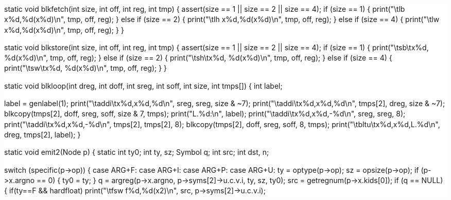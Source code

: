 
static void blkfetch(int size, int off, int reg, int tmp) {
  assert(size == 1 || size == 2 || size == 4);
  if (size == 1) {
    print("\tlb x%d,%d(x%d)\n", tmp, off, reg);
  } else
  if (size == 2) {
    print("\tlh x%d,%d(x%d)\n", tmp, off, reg);
  } else
  if (size == 4) {
    print("\tlw x%d,%d(x%d)\n", tmp, off, reg);
  }
}


static void blkstore(int size, int off, int reg, int tmp) {
  assert(size == 1 || size == 2 || size == 4);
  if (size == 1) {
    print("\tsb\tx%d, %d(x%d)\n", tmp, off, reg);
  } else
  if (size == 2) {
    print("\tsh\tx%d, %d(x%d)\n", tmp, off, reg);
  } else
  if (size == 4) {
    print("\tsw\tx%d, %d(x%d)\n", tmp, off, reg);
  }
}


static void blkloop(int dreg, int doff,
                    int sreg, int soff,
                    int size, int tmps[]) {
  int label;

  label = genlabel(1);
  print("\taddi\tx%d,x%d,%d\n", sreg, sreg, size & ~7);
  print("\taddi\tx%d,x%d,%d\n", tmps[2], dreg, size & ~7);
  blkcopy(tmps[2], doff, sreg, soff, size & 7, tmps);
  print("L.%d:\n", label);
  print("\taddi\tx%d,x%d,-%d\n", sreg, sreg, 8);
  print("\taddi\tx%d,x%d,-%d\n", tmps[2], tmps[2], 8);
  blkcopy(tmps[2], doff, sreg, soff, 8, tmps);
  print("\tbltu\tx%d,x%d,L.%d\n", dreg, tmps[2], label);
}


static void emit2(Node p) {
  static int ty0;
  int ty, sz;
  Symbol q;
  int src;
  int dst, n;

  switch (specific(p->op)) {
    case ARG+F:
    case ARG+I:
    case ARG+P:
    case ARG+U:
      ty = optype(p->op);
      sz = opsize(p->op);
      if (p->x.argno == 0) {
        ty0 = ty;
      }
      q = argreg(p->x.argno, p->syms[2]->u.c.v.i, ty, sz, ty0);
      src = getregnum(p->x.kids[0]);
      if (q == NULL) {
        if(ty==F && hardfloat)
            print("\tfsw f%d,%d(x2)\n", src, p->syms[2]->u.c.v.i);           
